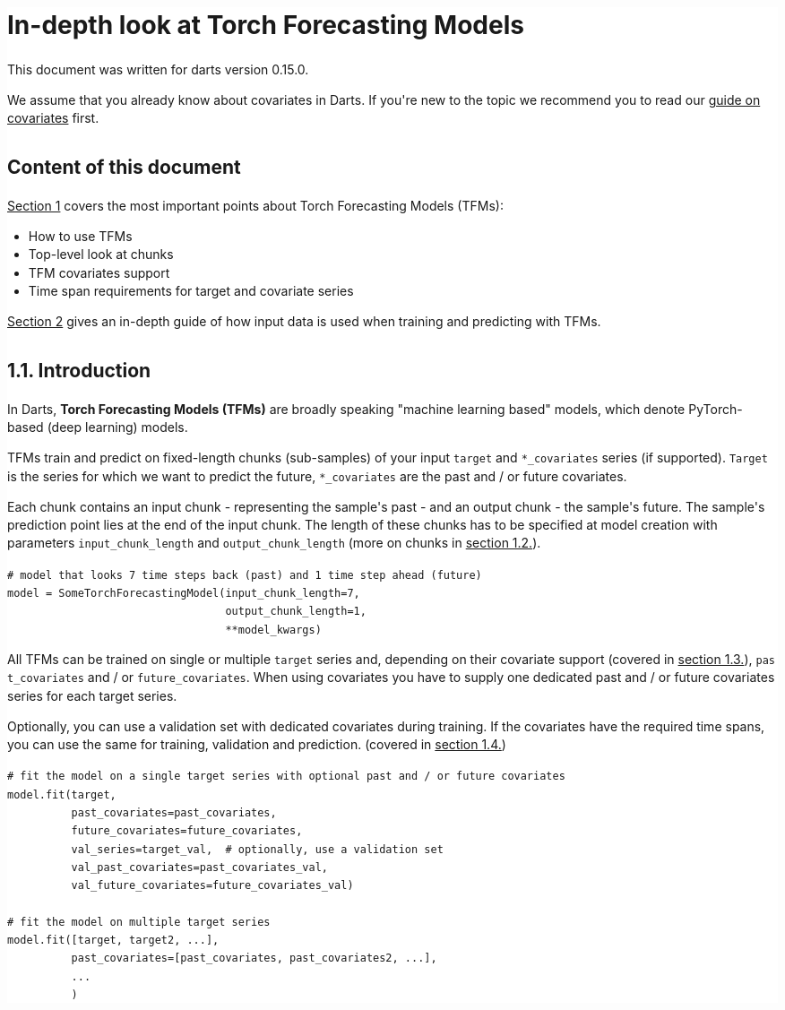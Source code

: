 # In-depth look at Torch Forecasting Models
This document was written for darts version 0.15.0.

We assume that you already know about covariates in Darts. If you're new to the topic we recommend you to read our [guide on covariates](https://github.com/unit8co/darts/blob/master/doc/covariates.md) first.

## Content of this document

[Section 1](#11-introduction) covers the most important points about Torch Forecasting Models (TFMs):
- How to use TFMs
- Top-level look at chunks
- TFM covariates support
- Time span requirements for target and covariate series

[Section 2](#2-in-depth-look-at-how-input-data-is-used-when-training-and-predicting-with-tfms) gives
an in-depth guide of how input data is used when training and predicting with TFMs.

## 1.1. Introduction
In Darts, **Torch Forecasting Models (TFMs)** are broadly speaking "machine learning based" models, which denote PyTorch-based (deep learning) models.

TFMs train and predict on fixed-length chunks (sub-samples) of your input `target` and `*_covariates` series (if supported). `Target` is the series for which we want to predict the future, `*_covariates` are the past and / or future covariates. 

Each chunk contains an input chunk - representing the sample's past - and an output chunk - the sample's future. The sample's prediction point lies at the end of the input chunk. The length of these chunks has to be specified at model creation with parameters `input_chunk_length` and `output_chunk_length` (more on chunks in [section 1.2.](#12-top-level-look-at-training-and-predicting-with-chunks)).

```
# model that looks 7 time steps back (past) and 1 time step ahead (future)
model = SomeTorchForecastingModel(input_chunk_length=7, 
                                  output_chunk_length=1, 
                                  **model_kwargs)
```

All TFMs can be trained on single or multiple `target` series and, depending on their covariate support (covered in [section 1.3.](#13-torch-forecasting-model-covariates-support)), `past_covariates` and / or `future_covariates`. When using covariates you have to supply one dedicated past and / or future covariates series for each target series.

Optionally, you can use a validation set with dedicated covariates during training. If the covariates have the required time spans, you can use the same for training, validation and prediction. (covered in [section 1.4.](#14-required-target-time-spans-for-training-validation-and-prediction))

```
# fit the model on a single target series with optional past and / or future covariates
model.fit(target, 
          past_covariates=past_covariates, 
          future_covariates=future_covariates, 
          val_series=target_val,  # optionally, use a validation set
          val_past_covariates=past_covariates_val, 
          val_future_covariates=future_covariates_val)

# fit the model on multiple target series
model.fit([target, target2, ...], 
          past_covariates=[past_covariates, past_covariates2, ...], 
          ...
          )
```
